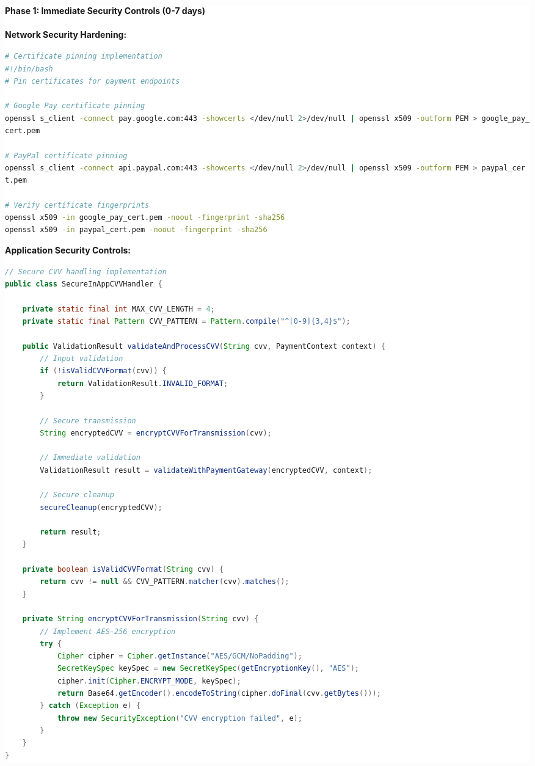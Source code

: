 #### Phase 1: Immediate Security Controls (0-7 days)

**Network Security Hardening:**
```bash
# Certificate pinning implementation
#!/bin/bash
# Pin certificates for payment endpoints

# Google Pay certificate pinning
openssl s_client -connect pay.google.com:443 -showcerts </dev/null 2>/dev/null | openssl x509 -outform PEM > google_pay_cert.pem

# PayPal certificate pinning  
openssl s_client -connect api.paypal.com:443 -showcerts </dev/null 2>/dev/null | openssl x509 -outform PEM > paypal_cert.pem

# Verify certificate fingerprints
openssl x509 -in google_pay_cert.pem -noout -fingerprint -sha256
openssl x509 -in paypal_cert.pem -noout -fingerprint -sha256
```

**Application Security Controls:**
```java
// Secure CVV handling implementation
public class SecureInAppCVVHandler {
    
    private static final int MAX_CVV_LENGTH = 4;
    private static final Pattern CVV_PATTERN = Pattern.compile("^[0-9]{3,4}$");
    
    public ValidationResult validateAndProcessCVV(String cvv, PaymentContext context) {
        // Input validation
        if (!isValidCVVFormat(cvv)) {
            return ValidationResult.INVALID_FORMAT;
        }
        
        // Secure transmission
        String encryptedCVV = encryptCVVForTransmission(cvv);
        
        // Immediate validation
        ValidationResult result = validateWithPaymentGateway(encryptedCVV, context);
        
        // Secure cleanup
        secureCleanup(encryptedCVV);
        
        return result;
    }
    
    private boolean isValidCVVFormat(String cvv) {
        return cvv != null && CVV_PATTERN.matcher(cvv).matches();
    }
    
    private String encryptCVVForTransmission(String cvv) {
        // Implement AES-256 encryption
        try {
            Cipher cipher = Cipher.getInstance("AES/GCM/NoPadding");
            SecretKeySpec keySpec = new SecretKeySpec(getEncryptionKey(), "AES");
            cipher.init(Cipher.ENCRYPT_MODE, keySpec);
            return Base64.getEncoder().encodeToString(cipher.doFinal(cvv.getBytes()));
        } catch (Exception e) {
            throw new SecurityException("CVV encryption failed", e);
        }
    }
}
```
